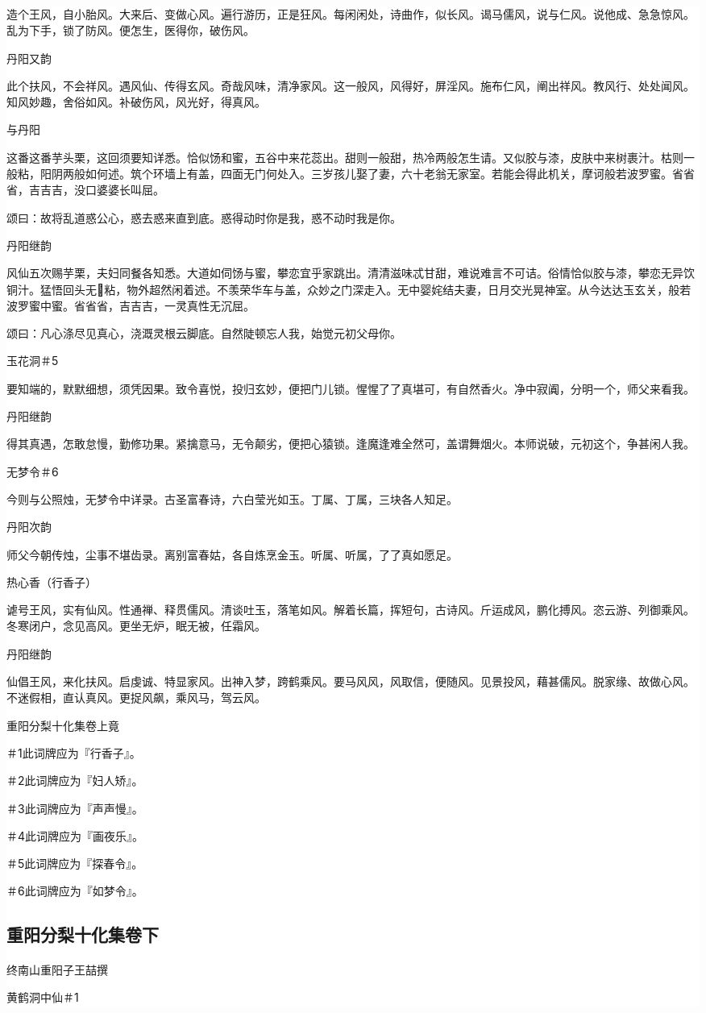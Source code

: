 造个王风，自小胎风。大来后、变做心风。遍行游历，正是狂风。每闲闲处，诗曲作，似长风。谒马儒风，说与仁风。说他成、急急惊风。乱为下手，锁了防风。便怎生，医得你，破伤风。  

丹阳又韵  

此个扶风，不会祥风。遇风仙、传得玄风。奇哉风味，清净家风。这一般风，风得好，屏淫风。施布仁风，阐出祥风。教风行、处处闻风。知风妙趣，舍俗如风。补破伤风，风光好，得真风。  

与丹阳  

这番这番芋头栗，这回须要知详悉。恰似饧和蜜，五谷中来花蕊出。甜则一般甜，热冷两般怎生请。又似胶与漆，皮肤中来树裹汁。枯则一般粘，阳阴两般如何述。筑个环墙上有盖，四面无门何处入。三岁孩儿娶了妻，六十老翁无家室。若能会得此机关，摩诃般若波罗蜜。省省省，吉吉吉，没口婆婆长叫屈。  

颂曰：故将乱道惑公心，惑去惑来直到底。惑得动时你是我，惑不动时我是你。  

丹阳继韵  

风仙五次赐芋栗，夫妇同餐各知悉。大道如伺饧与蜜，攀恋宜乎家跳出。清清滋味忒甘甜，难说难言不可诘。俗情恰似胶与漆，攀恋无异饮铜汁。猛悟回头无粘，物外超然闲着述。不羡荣华车与盖，众妙之门深走入。无中婴姹结夫妻，日月交光晃神室。从今达达玉玄关，般若波罗蜜中蜜。省省省，吉吉吉，一灵真性无沉屈。  

颂曰：凡心涤尽见真心，浇溉灵根云脚底。自然陡顿忘人我，始觉元初父母你。  

玉花洞＃5  

要知端的，默默细想，须凭因果。致令喜悦，投归玄妙，便把门儿锁。惺惺了了真堪可，有自然香火。净中寂阗，分明一个，师父来看我。  

丹阳继韵  

得其真遇，怎敢怠慢，勤修功果。紧擒意马，无令颠劣，便把心猿锁。逢魔逢难全然可，盖谓舞烟火。本师说破，元初这个，争甚闲人我。  

无梦令＃6  

今则与公照烛，无梦令中详录。古圣富春诗，六白莹光如玉。丁属、丁属，三块各人知足。  

丹阳次韵  

师父今朝传烛，尘事不堪齿录。离别富春姑，各自炼烹金玉。听属、听属，了了真如愿足。  

热心香（行香子）  

谑号王风，实有仙风。性通禅、释贯儒风。清谈吐玉，落笔如风。解着长篇，挥短句，古诗风。斤运成风，鹏化搏风。恣云游、列御乘风。冬寒闭户，念见高风。更坐无炉，眠无被，任霜风。  

丹阳继韵  

仙倡王风，来化扶风。启虔诚、特显家风。出神入梦，跨鹤乘风。要马风风，风取信，便随风。见景投风，藉甚儒风。脱家缘、故做心风。不迷假相，直认真风。更捉风飙，乘风马，驾云风。  

重阳分梨十化集卷上竟  

＃1此词牌应为『行香子』。  

＃2此词牌应为『妇人矫』。  

＃3此词牌应为『声声慢』。  

＃4此词牌应为『画夜乐』。  

＃5此词牌应为『探春令』。  

＃6此词牌应为『如梦令』。  

## 重阳分梨十化集卷下

终南山重阳子王喆撰  

黄鹤洞中仙＃1  
